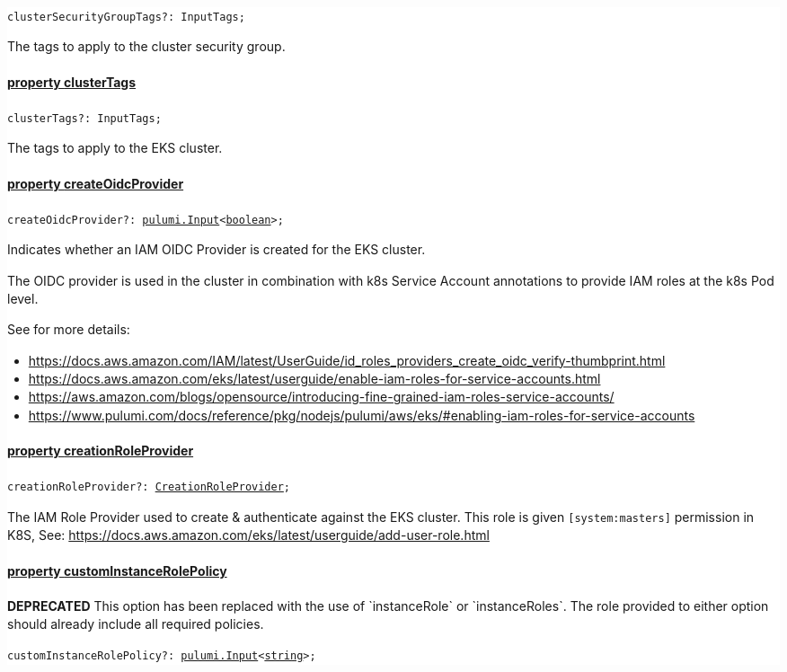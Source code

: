 <pre class="highlight"><code><span class='kd'></span>clusterSecurityGroupTags?: InputTags;</code></pre>

The tags to apply to the cluster security group.

<h4 class="pdoc-member-header" id="ClusterOptions-clusterTags">
<a class="pdoc-child-name" href="https://github.com/pulumi/pulumi-eks/blob/3192e4330d4cc7f7e67674fdda1c1f7356fdab17/nodejs/eks/cluster.ts#L1183">property <b>clusterTags</b></a>
</h4>

<pre class="highlight"><code><span class='kd'></span>clusterTags?: InputTags;</code></pre>

The tags to apply to the EKS cluster.

<h4 class="pdoc-member-header" id="ClusterOptions-createOidcProvider">
<a class="pdoc-child-name" href="https://github.com/pulumi/pulumi-eks/blob/3192e4330d4cc7f7e67674fdda1c1f7356fdab17/nodejs/eks/cluster.ts#L1197">property <b>createOidcProvider</b></a>
</h4>

<pre class="highlight"><code><span class='kd'></span>createOidcProvider?: <a href='/docs/reference/pkg/nodejs/pulumi/pulumi/#Input'>pulumi.Input</a>&lt;<span class='kd'><a href='https://developer.mozilla.org/en-US/docs/Web/JavaScript/Reference/Global_Objects/Boolean'>boolean</a></span>&gt;;</code></pre>

Indicates whether an IAM OIDC Provider is created for the EKS cluster.

The OIDC provider is used in the cluster in combination with k8s
Service Account annotations to provide IAM roles at the k8s Pod level.

See for more details:
- https://docs.aws.amazon.com/IAM/latest/UserGuide/id_roles_providers_create_oidc_verify-thumbprint.html
- https://docs.aws.amazon.com/eks/latest/userguide/enable-iam-roles-for-service-accounts.html
- https://aws.amazon.com/blogs/opensource/introducing-fine-grained-iam-roles-service-accounts/
- https://www.pulumi.com/docs/reference/pkg/nodejs/pulumi/aws/eks/#enabling-iam-roles-for-service-accounts

<h4 class="pdoc-member-header" id="ClusterOptions-creationRoleProvider">
<a class="pdoc-child-name" href="https://github.com/pulumi/pulumi-eks/blob/3192e4330d4cc7f7e67674fdda1c1f7356fdab17/nodejs/eks/cluster.ts#L980">property <b>creationRoleProvider</b></a>
</h4>

<pre class="highlight"><code><span class='kd'></span>creationRoleProvider?: <a href='#CreationRoleProvider'>CreationRoleProvider</a>;</code></pre>

The IAM Role Provider used to create & authenticate against the EKS cluster. This role is given `[system:masters]`
permission in K8S, See: https://docs.aws.amazon.com/eks/latest/userguide/add-user-role.html

<h4 class="pdoc-member-header" id="ClusterOptions-customInstanceRolePolicy">
<a class="pdoc-child-name" href="https://github.com/pulumi/pulumi-eks/blob/3192e4330d4cc7f7e67674fdda1c1f7356fdab17/nodejs/eks/cluster.ts#L997">property <b>customInstanceRolePolicy</b></a>
</h4>

<div class="note note-deprecated">
<i class="fas fa-exclamation-triangle pr-2"></i><strong>DEPRECATED</strong>
This option has been replaced with the use of
`instanceRole` or `instanceRoles`. The role provided to either option
should already include all required policies.
</div>
<pre class="highlight"><code><span class='kd'></span>customInstanceRolePolicy?: <a href='/docs/reference/pkg/nodejs/pulumi/pulumi/#Input'>pulumi.Input</a>&lt;<span class='kd'><a href='https://developer.mozilla.org/en-US/docs/Web/JavaScript/Reference/Global_Objects/String'>string</a></span>&gt;;</code></pre>

